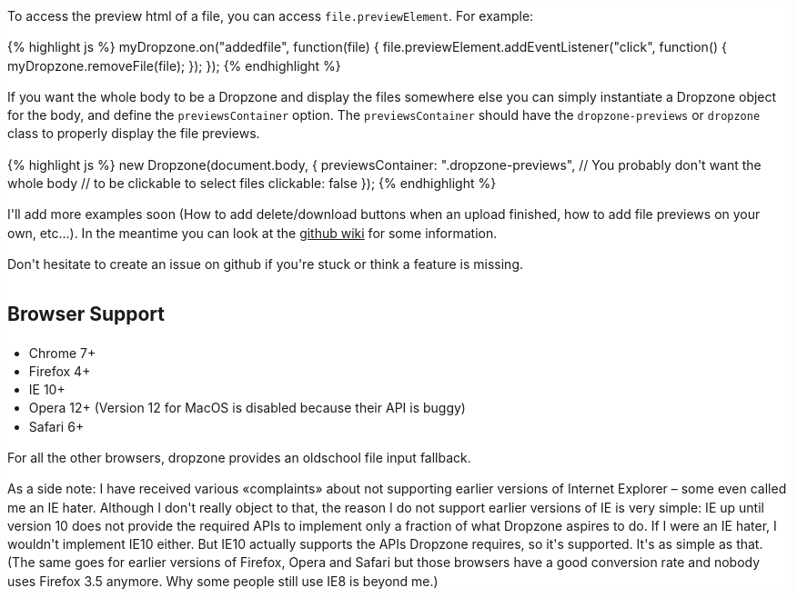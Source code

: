 To access the preview html of a file, you can access `file.previewElement`. For
example:

{% highlight js %}
myDropzone.on("addedfile", function(file) {
  file.previewElement.addEventListener("click", function() { myDropzone.removeFile(file); });
});
{% endhighlight %}


If you want the whole body to be a Dropzone and display the files somewhere else
you can simply instantiate a Dropzone object for the body, and define the
`previewsContainer` option. The `previewsContainer` should have the
`dropzone-previews` or `dropzone` class to properly display the file previews.

{% highlight js %}
new Dropzone(document.body, {
  previewsContainer: ".dropzone-previews",
  // You probably don't want the whole body
  // to be clickable to select files
  clickable: false
});
{% endhighlight %}



I'll add more examples soon (How to add delete/download buttons when an upload finished,
how to add file previews on your own, etc...). In the meantime you can look at
the [github wiki](https://github.com/enyo/dropzone/wiki) for some information.

Don't hesitate to create an issue on github if you're stuck or think a feature
is missing.

</section>


<section markdown="1">


Browser Support
===============

- Chrome 7+
- Firefox 4+
- IE 10+
- Opera 12+ (Version 12 for MacOS is disabled because their API is buggy)
- Safari 6+

For all the other browsers, dropzone provides an oldschool file input fallback.

As a side note: I have received various «complaints» about not supporting
earlier versions of Internet Explorer – some even called me an IE hater. Although
I don't really object to that, the reason I do not support earlier versions of
IE is very simple: IE up until version 10 does not provide the required APIs
to implement only a fraction of what Dropzone aspires to do. If I were an IE
hater, I wouldn't implement IE10 either. But IE10 actually supports the APIs
Dropzone requires, so it's supported. It's as simple as that. (The same goes
for earlier versions of Firefox, Opera and Safari but those browsers have a
good conversion rate and nobody uses Firefox 3.5 anymore. Why some people still
use IE8 is beyond me.)
